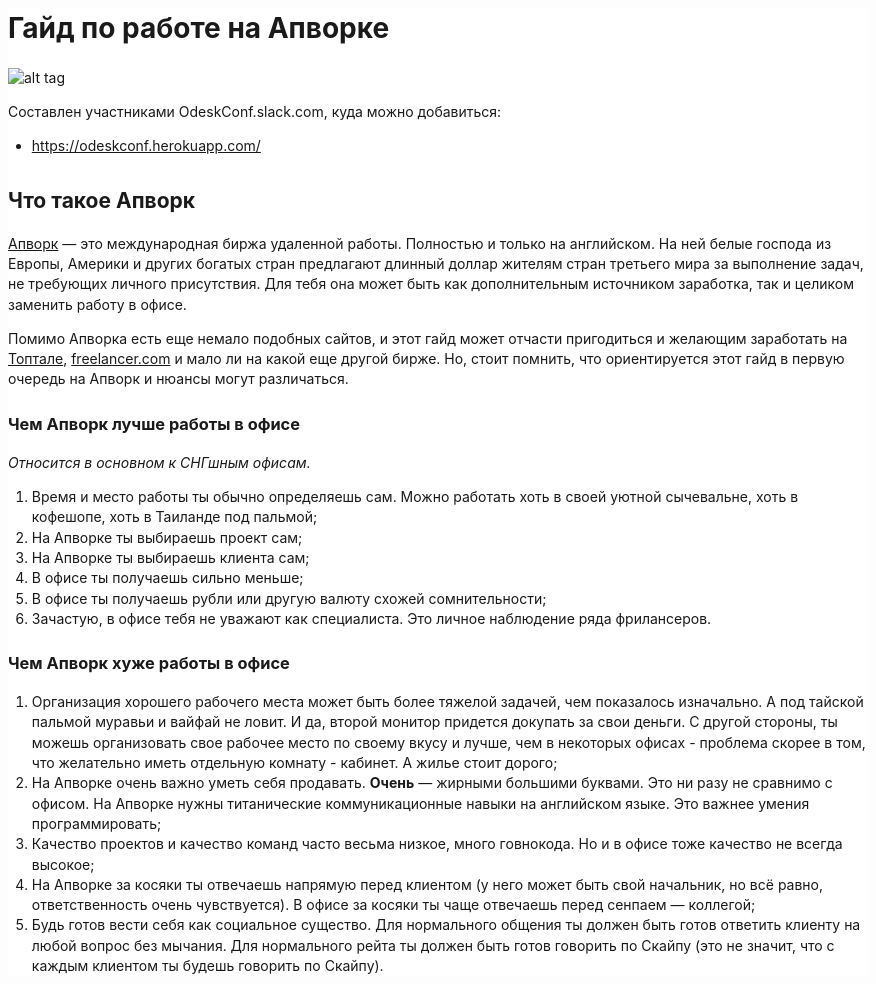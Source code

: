 # Гайд по работе на Апворке

![alt tag](https://raw.githubusercontent.com/odeskconf/guide/master/imgs/raccoon.png)

Составлен участниками OdeskConf.slack.com, куда можно добавиться:

- <https://odeskconf.herokuapp.com/>

## Что такое Апворк

[Апворк](http://upwork.com) — это международная биржа удаленной работы. Полностью и только на английском. На ней белые господа из Европы, Америки и других богатых стран предлагают длинный доллар жителям стран третьего мира за выполнение задач, не требующих личного присутствия.
Для тебя она может быть как дополнительным источником заработка, так и целиком заменить работу в офисе.

Помимо Апворка есть еще немало подобных сайтов, и этот гайд может отчасти пригодиться и желающим заработать на [Топтале](http://toptal.com), [freelancer.com](http://freelancer.com) и мало ли на какой еще другой бирже. Но, стоит помнить, что ориентируется этот гайд в первую очередь на Апворк и нюансы могут различаться.

### Чем Апворк лучше работы в офисе

_Относится в основном к СНГшным офисам._

1. Время и место работы ты обычно определяешь сам. Можно работать хоть в своей уютной сычевальне, хоть в кофешопе, хоть в Таиланде под пальмой;
1. На Апворке ты выбираешь проект сам;
1. На Апворке ты выбираешь клиента сам;
1. В офисе ты получаешь сильно меньше;
1. В офисе ты получаешь рубли или другую валюту схожей сомнительности;
1. Зачастую, в офисе тебя не уважают как специалиста. Это личное наблюдение ряда фрилансеров.

### Чем Апворк хуже работы в офисе

1. Организация хорошего рабочего места может быть более тяжелой задачей, чем показалось изначально. А под тайской пальмой муравьи и вайфай не ловит. И да, второй монитор придется докупать за свои деньги. С другой стороны, ты можешь организовать свое рабочее место по своему вкусу и лучше, чем в некоторых офисах - проблема скорее в том, что желательно иметь отдельную комнату - кабинет. А жилье стоит дорого;
1. На Апворке очень важно уметь себя продавать. **Очень** — жирными большими буквами. Это ни разу не сравнимо с офисом. На Апворке нужны титанические коммуникационные навыки на английском языке. Это важнее умения программировать;
1. Качество проектов и качество команд часто весьма низкое, много говнокода. Но и в офисе тоже качество не всегда высокое;
1. На Апворке за косяки ты отвечаешь напрямую перед клиентом (у него может быть свой начальник, но всё равно, ответственность очень чувствуется). В офисе за косяки ты чаще отвечаешь перед сенпаем — коллегой;
1. Будь готов вести себя как социальное существо. Для нормального общения ты должен быть готов ответить клиенту на любой вопрос без мычания. Для нормального рейта ты должен быть готов говорить по Скайпу (это не значит, что с каждым клиентом ты будешь говорить по Скайпу).
